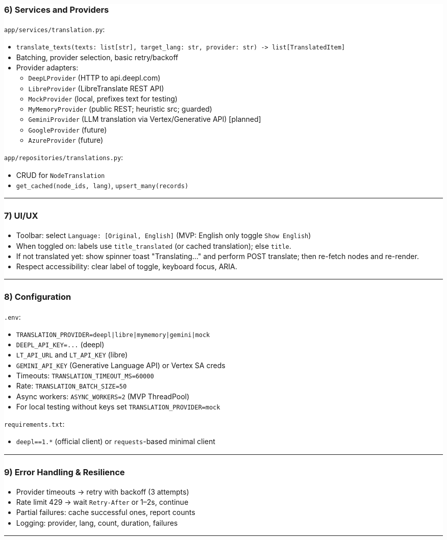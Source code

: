 
### 6) Services and Providers

`app/services/translation.py`:
- `translate_texts(texts: list[str], target_lang: str, provider: str) -> list[TranslatedItem]`
- Batching, provider selection, basic retry/backoff
- Provider adapters:
  - `DeepLProvider` (HTTP to api.deepl.com)
  - `LibreProvider` (LibreTranslate REST API)
  - `MockProvider` (local, prefixes text for testing)
  - `MyMemoryProvider` (public REST; heuristic src; guarded)
  - `GeminiProvider` (LLM translation via Vertex/Generative API) [planned]
  - `GoogleProvider` (future)
  - `AzureProvider` (future)

`app/repositories/translations.py`:
- CRUD for `NodeTranslation`
- `get_cached(node_ids, lang)`, `upsert_many(records)`

---

### 7) UI/UX

- Toolbar: select `Language: [Original, English]` (MVP: English only toggle `Show English`)
- When toggled on: labels use `title_translated` (or cached translation); else `title`.
- If not translated yet: show spinner toast "Translating…" and perform POST translate; then re-fetch nodes and re-render.
- Respect accessibility: clear label of toggle, keyboard focus, ARIA.

---

### 8) Configuration

`.env`:
- `TRANSLATION_PROVIDER=deepl|libre|mymemory|gemini|mock`
- `DEEPL_API_KEY=...` (deepl)
- `LT_API_URL` and `LT_API_KEY` (libre)
- `GEMINI_API_KEY` (Generative Language API) or Vertex SA creds
- Timeouts: `TRANSLATION_TIMEOUT_MS=60000`
- Rate: `TRANSLATION_BATCH_SIZE=50`
- Async workers: `ASYNC_WORKERS=2` (MVP ThreadPool)
- For local testing without keys set `TRANSLATION_PROVIDER=mock`

`requirements.txt`:
- `deepl==1.*` (official client) or `requests`-based minimal client

---

### 9) Error Handling & Resilience

- Provider timeouts → retry with backoff (3 attempts)
- Rate limit 429 → wait `Retry-After` or 1–2s, continue
- Partial failures: cache successful ones, report counts
- Logging: provider, lang, count, duration, failures

---